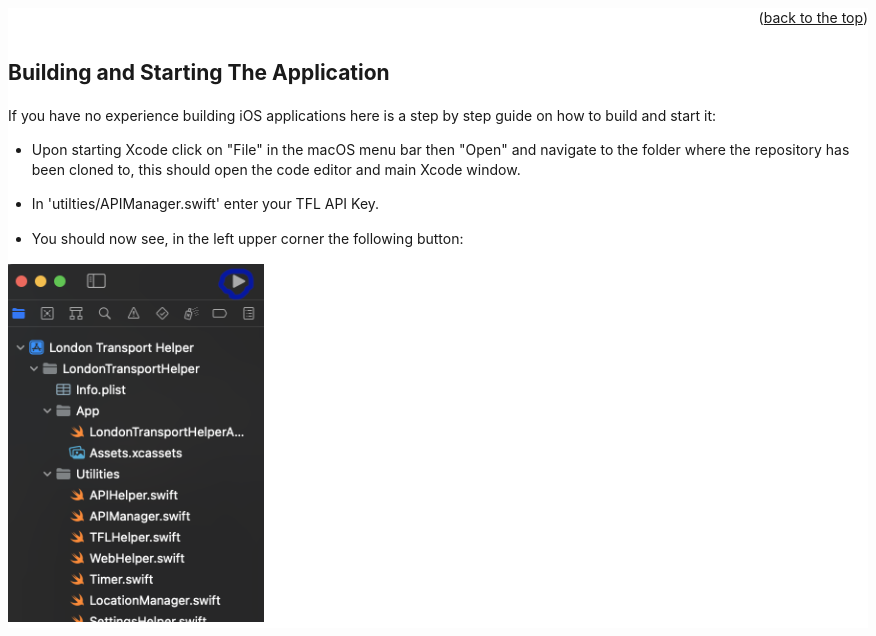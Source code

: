 <p align="right">(<a href="#top">back to the top</a>)</p>

## Building and Starting The Application

If you have no experience building iOS applications here is a step by step guide on how to build and start it:

- Upon starting Xcode click on "File" in the macOS menu bar then "Open" and navigate to the folder where the repository has been cloned to, this should open the code editor and main Xcode window.

- In 'utilties/APIManager.swift' enter your TFL API Key.

- You should now see, in the left upper corner the following button:

<img src="GitLab/guide-run-button.png" alt="Guide Step 3" width=256 height=360>
